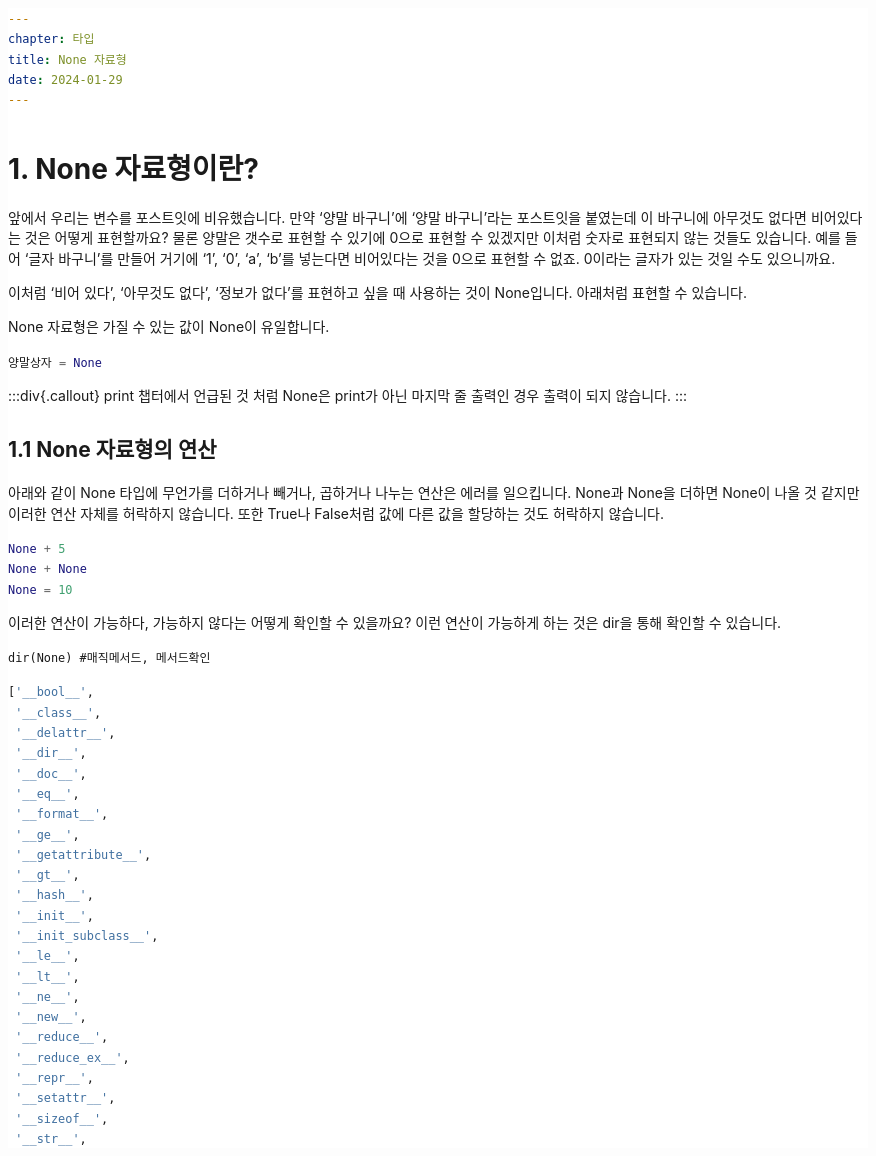 ```yaml
---
chapter: 타입
title: None 자료형
date: 2024-01-29
---
```


# 1. None 자료형이란?

앞에서 우리는 변수를 포스트잇에 비유했습니다. 만약 ‘양말 바구니’에 ‘양말 바구니’라는 포스트잇을 붙였는데 이 바구니에 아무것도 없다면 비어있다는 것은 어떻게 표현할까요? 물론 양말은 갯수로 표현할 수 있기에 0으로 표현할 수 있겠지만 이처럼 숫자로 표현되지 않는 것들도 있습니다. 예를 들어 ‘글자 바구니’를 만들어 거기에 ‘1’, ‘0’, ‘a’, ‘b’를 넣는다면 비어있다는 것을 0으로 표현할 수 없죠. 0이라는 글자가 있는 것일 수도 있으니까요.

이처럼 ‘비어 있다’, ‘아무것도 없다’, ‘정보가 없다’를 표현하고 싶을 때 사용하는 것이 None입니다. 아래처럼 표현할 수 있습니다.

None 자료형은 가질 수 있는 값이 None이 유일합니다.

```python
양말상자 = None
```

:::div{.callout}
print 챕터에서 언급된 것 처럼 None은 print가 아닌 마지막 줄 출력인 경우 출력이 되지 않습니다.
:::

## 1.1 None 자료형의 연산

아래와 같이 None 타입에 무언가를 더하거나 빼거나, 곱하거나 나누는 연산은 에러를 일으킵니다. None과 None을 더하면 None이 나올 것 같지만 이러한 연산 자체를 허락하지 않습니다. 또한 True나 False처럼 값에 다른 값을 할당하는 것도 허락하지 않습니다.

```python
None + 5
None + None
None = 10
```

이러한 연산이 가능하다, 가능하지 않다는 어떻게 확인할 수 있을까요? 이런 연산이 가능하게 하는 것은 dir을 통해 확인할 수 있습니다.

```python-exec
dir(None) #매직메서드, 메서드확인
```

```python
['__bool__',
 '__class__',
 '__delattr__',
 '__dir__',
 '__doc__',
 '__eq__',
 '__format__',
 '__ge__',
 '__getattribute__',
 '__gt__',
 '__hash__',
 '__init__',
 '__init_subclass__',
 '__le__',
 '__lt__',
 '__ne__',
 '__new__',
 '__reduce__',
 '__reduce_ex__',
 '__repr__',
 '__setattr__',
 '__sizeof__',
 '__str__',
```